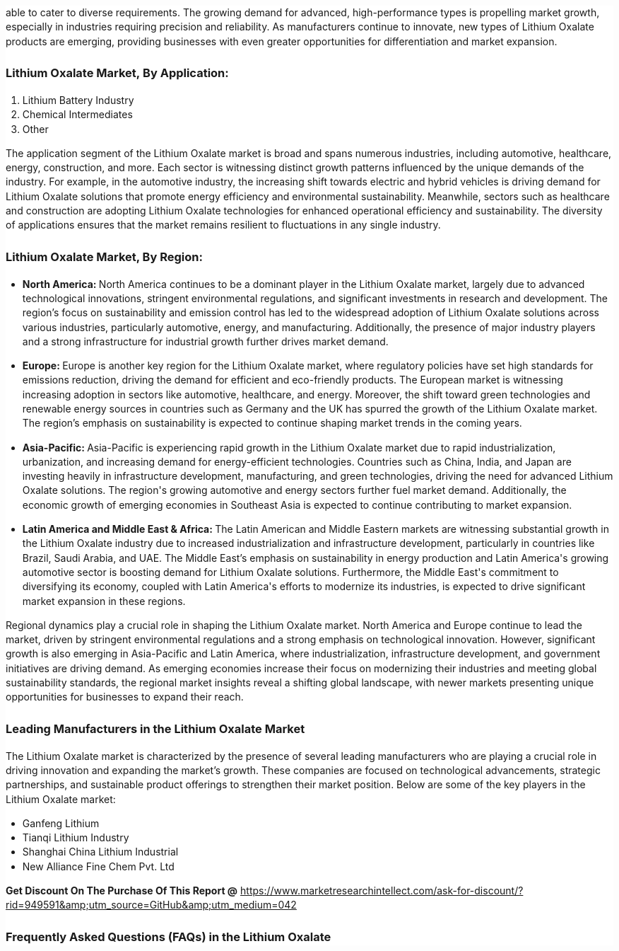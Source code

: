able to cater to diverse requirements. The growing demand for advanced, high-performance types is propelling market growth, especially in industries requiring precision and reliability. As manufacturers continue to innovate, new types of Lithium Oxalate products are emerging, providing businesses with even greater opportunities for differentiation and market expansion.</p><h3>Lithium Oxalate Market,&nbsp;By Application:</h3><ol><li>Lithium Battery Industry<li> Chemical Intermediates<li> Other</li></ol><p>The application segment of the Lithium Oxalate market is broad and spans numerous industries, including automotive, healthcare, energy, construction, and more. Each sector is witnessing distinct growth patterns influenced by the unique demands of the industry. For example, in the automotive industry, the increasing shift towards electric and hybrid vehicles is driving demand for Lithium Oxalate solutions that promote energy efficiency and environmental sustainability. Meanwhile, sectors such as healthcare and construction are adopting Lithium Oxalate technologies for enhanced operational efficiency and sustainability. The diversity of applications ensures that the market remains resilient to fluctuations in any single industry.</p><h3>Lithium Oxalate Market, By Region:</h3><ul><li><p><strong>North America:&nbsp;</strong>North America continues to be a dominant player in the Lithium Oxalate market, largely due to advanced technological innovations, stringent environmental regulations, and significant investments in research and development. The region&rsquo;s focus on sustainability and emission control has led to the widespread adoption of Lithium Oxalate solutions across various industries, particularly automotive, energy, and manufacturing. Additionally, the presence of major industry players and a strong infrastructure for industrial growth further drives market demand.</p></li><li><p><strong><strong>Europe:&nbsp;</strong></strong>Europe is another key region for the Lithium Oxalate market, where regulatory policies have set high standards for emissions reduction, driving the demand for efficient and eco-friendly products. The European market is witnessing increasing adoption in sectors like automotive, healthcare, and energy. Moreover, the shift toward green technologies and renewable energy sources in countries such as Germany and the UK has spurred the growth of the Lithium Oxalate market. The region&rsquo;s emphasis on sustainability is expected to continue shaping market trends in the coming years.</p></li><li><p><strong><strong>Asia-Pacific:&nbsp;</strong></strong>Asia-Pacific is experiencing rapid growth in the Lithium Oxalate market due to rapid industrialization, urbanization, and increasing demand for energy-efficient technologies. Countries such as China, India, and Japan are investing heavily in infrastructure development, manufacturing, and green technologies, driving the need for advanced Lithium Oxalate solutions. The region's growing automotive and energy sectors further fuel market demand. Additionally, the economic growth of emerging economies in Southeast Asia is expected to continue contributing to market expansion.</p></li><li><p><strong><strong>Latin America and Middle East &amp; Africa:&nbsp;</strong></strong>The Latin American and Middle Eastern markets are witnessing substantial growth in the Lithium Oxalate industry due to increased industrialization and infrastructure development, particularly in countries like Brazil, Saudi Arabia, and UAE. The Middle East&rsquo;s emphasis on sustainability in energy production and Latin America's growing automotive sector is boosting demand for Lithium Oxalate solutions. Furthermore, the Middle East's commitment to diversifying its economy, coupled with Latin America's efforts to modernize its industries, is expected to drive significant market expansion in these regions.</p></li></ul><p>Regional dynamics play a crucial role in shaping the Lithium Oxalate market. North America and Europe continue to lead the market, driven by stringent environmental regulations and a strong emphasis on technological innovation. However, significant growth is also emerging in Asia-Pacific and Latin America, where industrialization, infrastructure development, and government initiatives are driving demand. As emerging economies increase their focus on modernizing their industries and meeting global sustainability standards, the regional market insights reveal a shifting global landscape, with newer markets presenting unique opportunities for businesses to expand their reach.</p><h3><strong>Leading Manufacturers in the Lithium Oxalate Market</strong></h3><p>The Lithium Oxalate market is characterized by the presence of several leading manufacturers who are playing a crucial role in driving innovation and expanding the market&rsquo;s growth. These companies are focused on technological advancements, strategic partnerships, and sustainable product offerings to strengthen their market position. Below are some of the key players in the Lithium Oxalate market:</p></div><div class="article-main__content" data-test-id="publishing-text-block"><ul><li><span class="">Ganfeng Lithium<li> Tianqi Lithium Industry<li> Shanghai China Lithium Industrial<li> New Alliance Fine Chem Pvt. Ltd</span></li></ul></div><div class="article-main__content" data-test-id="publishing-text-block"><p><span class="font-[700]"><strong>Get Discount On The Purchase Of This Report @</strong> <a href="https://www.marketresearchintellect.com/ask-for-discount/?rid=949591&amp;utm_source=GitHub&amp;utm_medium=042" data-fr-linked="true">https://www.marketresearchintellect.com/ask-for-discount/?rid=949591&amp;utm_source=GitHub&amp;utm_medium=042</a></span></p></div><div class="article-main__content" data-test-id="publishing-text-block"><h3><strong>Frequently Asked Questions (FAQs) in the Lithium Oxalate